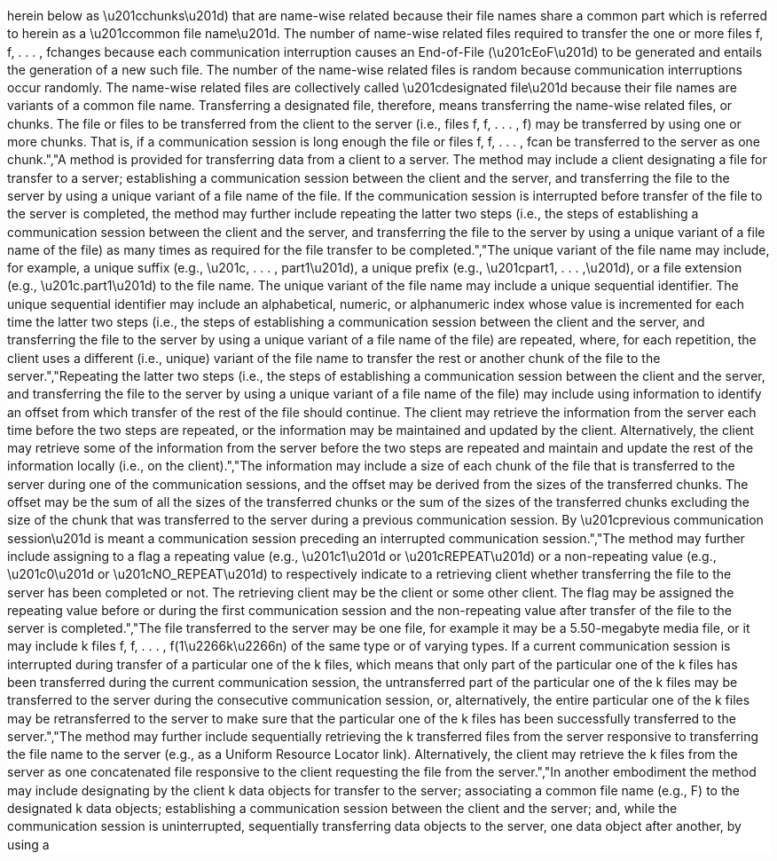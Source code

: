 herein below as \u201cchunks\u201d) that are name-wise related because their file names share a common part which is referred to herein as a \u201ccommon file name\u201d. The number of name-wise related files required to transfer the one or more files f, f, . . . , fchanges because each communication interruption causes an End-of-File (\u201cEoF\u201d) to be generated and entails the generation of a new such file. The number of the name-wise related files is random because communication interruptions occur randomly. The name-wise related files are collectively called \u201cdesignated file\u201d because their file names are variants of a common file name. Transferring a designated file, therefore, means transferring the name-wise related files, or chunks. The file or files to be transferred from the client to the server (i.e., files f, f, . . . , f) may be transferred by using one or more chunks. That is, if a communication session is long enough the file or files f, f, . . . , fcan be transferred to the server as one chunk.","A method is provided for transferring data from a client to a server. The method may include a client designating a file for transfer to a server; establishing a communication session between the client and the server, and transferring the file to the server by using a unique variant of a file name of the file. If the communication session is interrupted before transfer of the file to the server is completed, the method may further include repeating the latter two steps (i.e., the steps of establishing a communication session between the client and the server, and transferring the file to the server by using a unique variant of a file name of the file) as many times as required for the file transfer to be completed.","The unique variant of the file name may include, for example, a unique suffix (e.g., \u201c, . . . , part1\u201d), a unique prefix (e.g., \u201cpart1, . . . ,\u201d), or a file extension (e.g., \u201c.part1\u201d) to the file name. The unique variant of the file name may include a unique sequential identifier. The unique sequential identifier may include an alphabetical, numeric, or alphanumeric index whose value is incremented for each time the latter two steps (i.e., the steps of establishing a communication session between the client and the server, and transferring the file to the server by using a unique variant of a file name of the file) are repeated, where, for each repetition, the client uses a different (i.e., unique) variant of the file name to transfer the rest or another chunk of the file to the server.","Repeating the latter two steps (i.e., the steps of establishing a communication session between the client and the server, and transferring the file to the server by using a unique variant of a file name of the file) may include using information to identify an offset from which transfer of the rest of the file should continue. The client may retrieve the information from the server each time before the two steps are repeated, or the information may be maintained and updated by the client. Alternatively, the client may retrieve some of the information from the server before the two steps are repeated and maintain and update the rest of the information locally (i.e., on the client).","The information may include a size of each chunk of the file that is transferred to the server during one of the communication sessions, and the offset may be derived from the sizes of the transferred chunks. The offset may be the sum of all the sizes of the transferred chunks or the sum of the sizes of the transferred chunks excluding the size of the chunk that was transferred to the server during a previous communication session. By \u201cprevious communication session\u201d is meant a communication session preceding an interrupted communication session.","The method may further include assigning to a flag a repeating value (e.g., \u201c1\u201d or \u201cREPEAT\u201d) or a non-repeating value (e.g., \u201c0\u201d or \u201cNO_REPEAT\u201d) to respectively indicate to a retrieving client whether transferring the file to the server has been completed or not. The retrieving client may be the client or some other client. The flag may be assigned the repeating value before or during the first communication session and the non-repeating value after transfer of the file to the server is completed.","The file transferred to the server may be one file, for example it may be a 5.50-megabyte media file, or it may include k files f, f, . . . , f(1\u2266k\u2266n) of the same type or of varying types. If a current communication session is interrupted during transfer of a particular one of the k files, which means that only part of the particular one of the k files has been transferred during the current communication session, the untransferred part of the particular one of the k files may be transferred to the server during the consecutive communication session, or, alternatively, the entire particular one of the k files may be retransferred to the server to make sure that the particular one of the k files has been successfully transferred to the server.","The method may further include sequentially retrieving the k transferred files from the server responsive to transferring the file name to the server (e.g., as a Uniform Resource Locator link). Alternatively, the client may retrieve the k files from the server as one concatenated file responsive to the client requesting the file from the server.","In another embodiment the method may include designating by the client k data objects for transfer to the server; associating a common file name (e.g., F) to the designated k data objects; establishing a communication session between the client and the server; and, while the communication session is uninterrupted, sequentially transferring data objects to the server, one data object after another, by using a